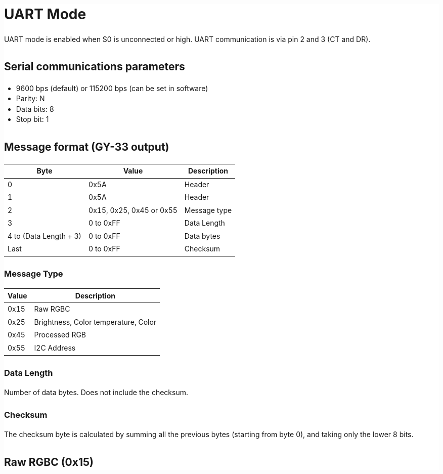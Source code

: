 # UART Mode

UART mode is enabled when S0 is unconnected or high.
UART communication is via pin 2 and 3 (CT and DR).

## Serial communications parameters

* 9600 bps (default) or 115200 bps (can be set in software)
* Parity: N
* Data bits: 8
* Stop bit: 1

## Message format (GY-33 output)

| Byte | Value | Description |
| --- | --- | --- |
| 0 | 0x5A | Header |
| 1 | 0x5A | Header |
| 2 | 0x15, 0x25, 0x45 or 0x55 | Message type |
| 3 | 0 to 0xFF | Data Length |
| 4 to (Data Length + 3) | 0 to 0xFF | Data bytes |
| Last | 0 to 0xFF | Checksum |

### Message Type

| Value | Description |
| --- | --- |
| 0x15 | Raw RGBC |
| 0x25 | Brightness, Color temperature, Color |
| 0x45 | Processed RGB |
| 0x55 | I2C Address |

### Data Length

Number of data bytes. Does not include the checksum.

### Checksum

The checksum byte is calculated by summing all the previous bytes (starting from byte 0), and taking only the lower 8 bits.

## Raw RGBC (0x15)
